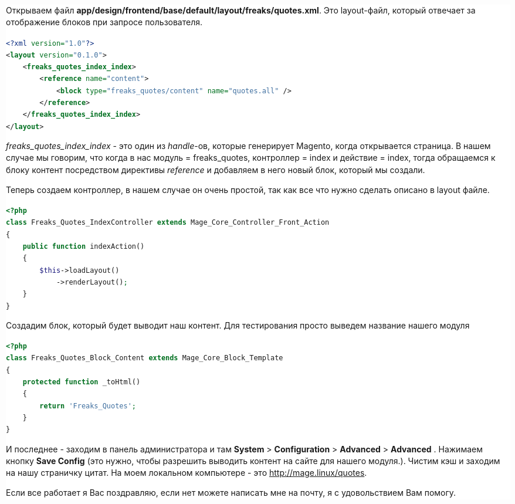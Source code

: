 Открываем файл **app/design/frontend/base/default/layout/freaks/quotes.xml**. Это layout-файл, который отвечает за отображение блоков при запросе пользователя.

```xml
<?xml version="1.0"?>
<layout version="0.1.0">
    <freaks_quotes_index_index>  
        <reference name="content">
            <block type="freaks_quotes/content" name="quotes.all" />
        </reference>
    </freaks_quotes_index_index>
</layout>
```

_freaks\_quotes\_index\_index_ - это один из _handle_\-ов, которые генерирует Magento, когда открывается страница. В нашем случае мы говорим, что когда в нас модуль = freaks\_quotes, контроллер = index и действие = index, тогда обращаемся к блоку контент посредством директивы _reference_ и добавляем в него новый блок, который мы создали.

Теперь создаем контроллер, в нашем случае он очень простой, так как все что нужно сделать описано в layout файле.

```php
<?php
class Freaks_Quotes_IndexController extends Mage_Core_Controller_Front_Action
{
    public function indexAction()
    {
        $this->loadLayout()
            ->renderLayout();
    }
}
```

Создадим блок, который будет выводит наш контент. Для тестирования просто выведем название нашего модуля

```php
<?php
class Freaks_Quotes_Block_Content extends Mage_Core_Block_Template
{
    protected function _toHtml()
    {
        return 'Freaks_Quotes';
    }
}
```

И последнее - заходим в панель администратора и там **System** \> **Configuration** \> **Advanced** \> **Advanced** . Нажимаем кнопку **Save Config** (это нужно, чтобы разрешить выводить контент на сайте для нашего модуля.). Чистим кэш и заходим на нашу страничку цитат. На моем локальном компьютере - это http://mage.linux/quotes.

Если все работает я Вас поздравляю, если нет можете написать мне на почту, я с удовольствием Вам помогу.
